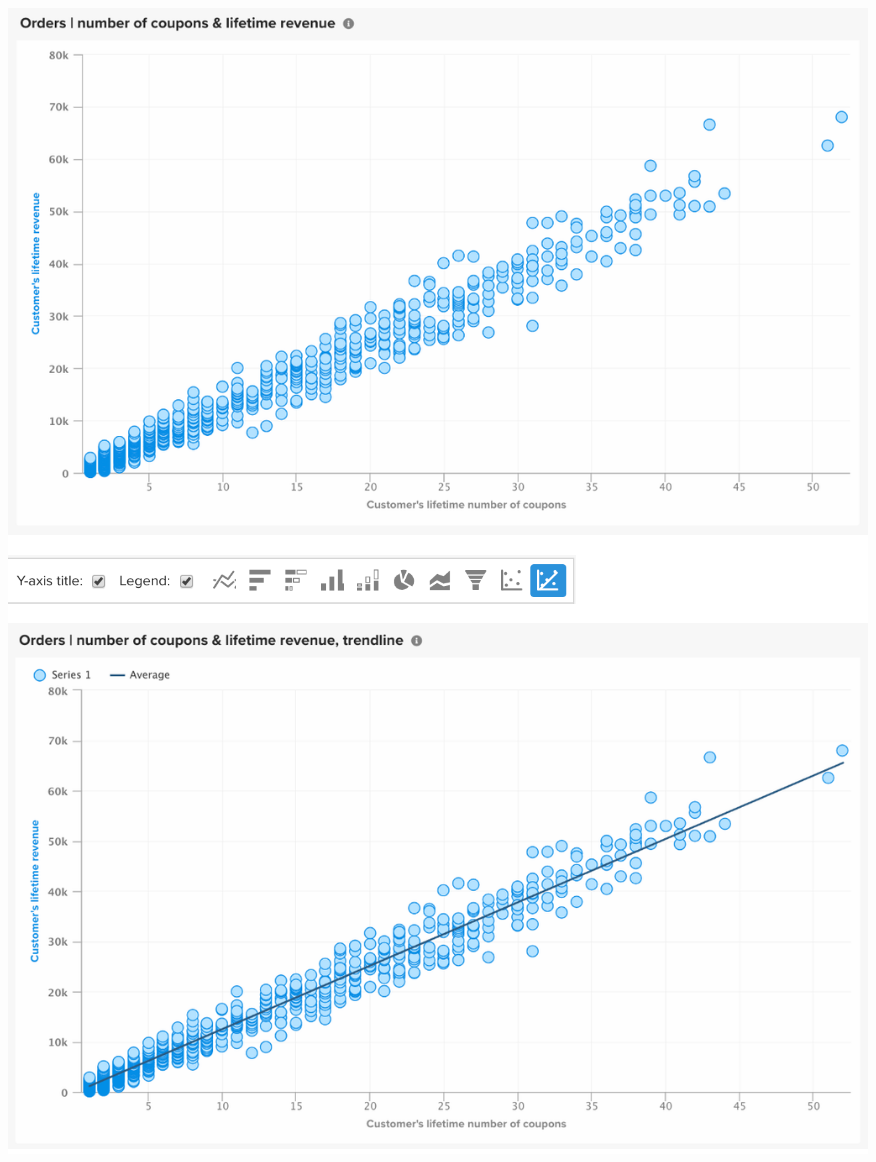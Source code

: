 ![&#x200B; Uitzet zonder trendlijn die de distributie van gegevenspunten tonen &#x200B;](../../assets/scatter-plot-2.png)

![&#x200B; Uitzet met gegevenspunten en correlatiepatroon &#x200B;](../../assets/scatter-plot-3.png)

![&#x200B; Uitzet van de Spreiding met trendlijn die correlatie tussen metriek tonen &#x200B;](../../assets/scatter-plot-4.png)
